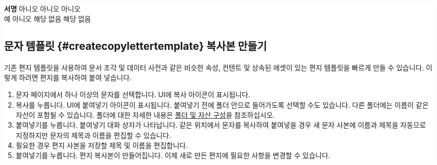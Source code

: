    <td><strong>서명</strong></td> 
   <td>아니오</td> 
   <td>아니오</td> 
   <td>아니오<br /> </td> 
   <td>예</td> 
   <td>아니오</td> 
   <td>해당 없음</td> 
   <td>해당 없음<br /> </td> 
  </tr> 
 </tbody> 
</table>

## 문자 템플릿 {#createcopylettertemplate} 복사본 만들기

기존 편지 템플릿을 사용하여 문서 조각 및 데이터 사전과 같은 비슷한 속성, 컨텐트 및 상속된 에셋이 있는 편지 템플릿을 빠르게 만들 수 있습니다. 이렇게 하려면 편지를 복사하여 붙여 넣습니다.

1. 문자 페이지에서 하나 이상의 문자를 선택합니다. UI에 복사 아이콘이 표시됩니다.
1. 복사를 누릅니다. UI에 붙여넣기 아이콘이 표시됩니다. 붙여넣기 전에 폴더 안으로 들어가도록 선택할 수도 있습니다. 다른 폴더에는 이름이 같은 자산이 포함될 수 있습니다. 폴더에 대한 자세한 내용은 [폴더 및 자산 구성](/help/forms/using/import-export-forms-templates.md#folders-and-organizing-assets)을 참조하십시오.
1. 붙여넣기를 누릅니다. 붙여넣기 대화 상자가 나타납니다. 같은 위치에서 문자를 복사하여 붙여넣을 경우 새 문자 사본에 이름과 제목을 자동으로 지정하지만 문자의 제목과 이름을 편집할 수 있습니다.
1. 필요한 경우 편지 사본을 저장할 제목 및 이름을 편집합니다.
1. 붙여넣기를 누릅니다. 편지 복사본이 만들어집니다. 이제 새로 만든 편지에 필요한 사항을 변경할 수 있습니다.

